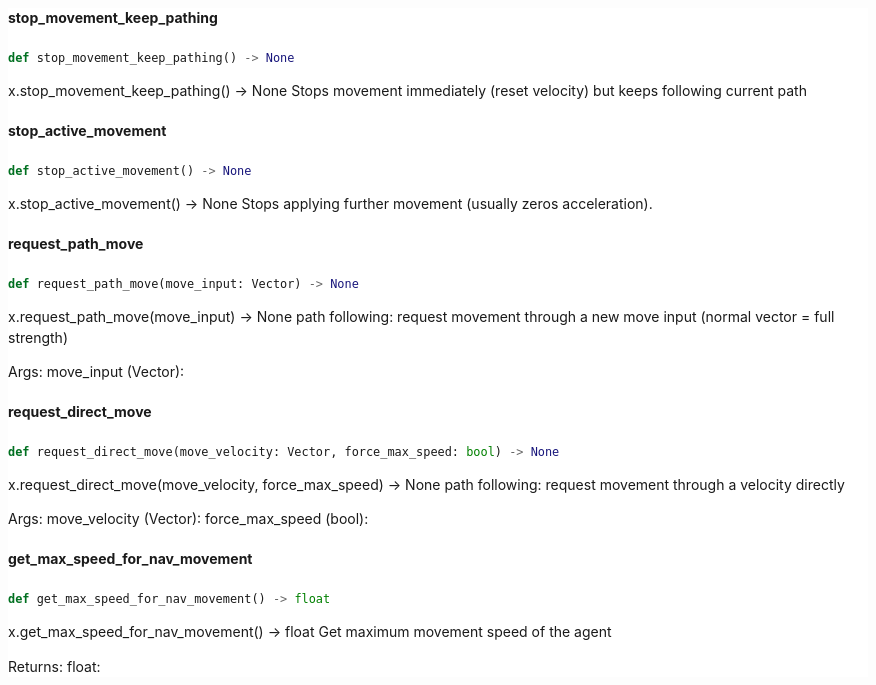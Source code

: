 <a id="unreal.NavMovementComponent.stop_movement_keep_pathing"></a>

#### stop_movement_keep_pathing

```python
def stop_movement_keep_pathing() -> None
```

x.stop_movement_keep_pathing() -> None
Stops movement immediately (reset velocity) but keeps following current path

<a id="unreal.NavMovementComponent.stop_active_movement"></a>

#### stop_active_movement

```python
def stop_active_movement() -> None
```

x.stop_active_movement() -> None
Stops applying further movement (usually zeros acceleration).

<a id="unreal.NavMovementComponent.request_path_move"></a>

#### request_path_move

```python
def request_path_move(move_input: Vector) -> None
```

x.request_path_move(move_input) -> None
path following: request movement through a new move input (normal vector = full strength)

Args:
    move_input (Vector):

<a id="unreal.NavMovementComponent.request_direct_move"></a>

#### request_direct_move

```python
def request_direct_move(move_velocity: Vector, force_max_speed: bool) -> None
```

x.request_direct_move(move_velocity, force_max_speed) -> None
path following: request movement through a velocity directly

Args:
    move_velocity (Vector): 
    force_max_speed (bool):

<a id="unreal.NavMovementComponent.get_max_speed_for_nav_movement"></a>

#### get_max_speed_for_nav_movement

```python
def get_max_speed_for_nav_movement() -> float
```

x.get_max_speed_for_nav_movement() -> float
Get maximum movement speed of the agent

Returns:
    float:

<a id="unreal.PawnMovementComponent"></a>